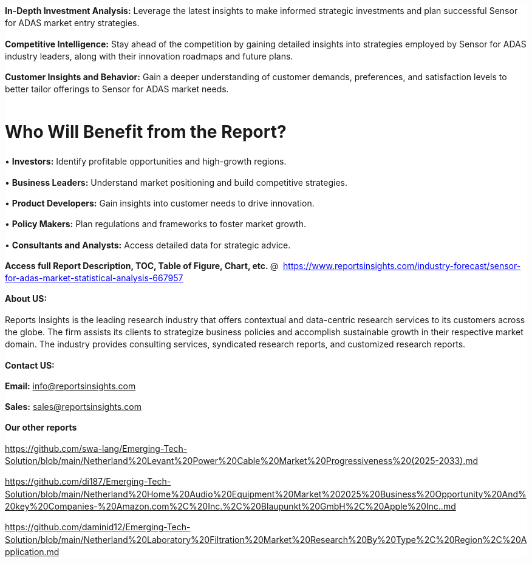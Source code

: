 <strong>In-Depth Investment Analysis:</strong>
Leverage the latest insights to make informed strategic investments and plan successful Sensor for ADAS market entry strategies.

<strong>Competitive Intelligence:</strong>
Stay ahead of the competition by gaining detailed insights into strategies employed by Sensor for ADAS industry leaders, along with their innovation roadmaps and future plans.

<strong>Customer Insights and Behavior:</strong>
Gain a deeper understanding of customer demands, preferences, and satisfaction levels to better tailor offerings to Sensor for ADAS market needs.

# <strong>Who Will Benefit from the Report?</strong>

• <strong>Investors:</strong> Identify profitable opportunities and high-growth regions.

• <strong>Business Leaders:</strong> Understand market positioning and build competitive strategies.

• <strong>Product Developers:</strong> Gain insights into customer needs to drive innovation.

• <strong>Policy Makers:</strong> Plan regulations and frameworks to foster market growth.

• <strong>Consultants and Analysts:</strong> Access detailed data for strategic advice.
</ul>
<strong>Access full Report Description, TOC, Table of Figure, Chart, etc. </strong>@  <a href=https://www.reportsinsights.com/industry-forecast/sensor-for-adas-market-statistical-analysis-667957 style=color:#0000ff;>https://www.reportsinsights.com/industry-forecast/sensor-for-adas-market-statistical-analysis-667957</a></font>

<strong><strong>About US</strong>:</strong>

Reports Insights is the leading research industry that offers contextual and data-centric research services to its customers across the globe. The firm assists its clients to strategize business policies and accomplish sustainable growth in their respective market domain. The industry provides consulting services, syndicated research reports, and customized research reports.

<strong>Contact US:</strong>

<p class=""""><b>Email:</b> <a href=mailto:info@reportsinsights.com>info@reportsinsights.com</a></p>
<p class=""""><b>Sales:</b> <a href=mailto:sales@reportsinsights.com>sales@reportsinsights.com</a></p>

<strong>Our other reports</strong>

<a href=https://github.com/swa-lang/Emerging-Tech-Solution/blob/main/Netherland%20Levant%20Power%20Cable%20Market%20Progressiveness%20(2025-2033).md>https://github.com/swa-lang/Emerging-Tech-Solution/blob/main/Netherland%20Levant%20Power%20Cable%20Market%20Progressiveness%20(2025-2033).md</a>

<a href=https://github.com/di187/Emerging-Tech-Solution/blob/main/Netherland%20Home%20Audio%20Equipment%20Market%202025%20Business%20Opportunity%20And%20key%20Companies-%20Amazon.com%2C%20Inc.%2C%20Blaupunkt%20GmbH%2C%20Apple%20Inc..md>https://github.com/di187/Emerging-Tech-Solution/blob/main/Netherland%20Home%20Audio%20Equipment%20Market%202025%20Business%20Opportunity%20And%20key%20Companies-%20Amazon.com%2C%20Inc.%2C%20Blaupunkt%20GmbH%2C%20Apple%20Inc..md</a>

<a href=https://github.com/daminid12/Emerging-Tech-Solution/blob/main/Netherland%20Laboratory%20Filtration%20Market%20Research%20By%20Type%2C%20Region%2C%20Application.md>https://github.com/daminid12/Emerging-Tech-Solution/blob/main/Netherland%20Laboratory%20Filtration%20Market%20Research%20By%20Type%2C%20Region%2C%20Application.md</a>
